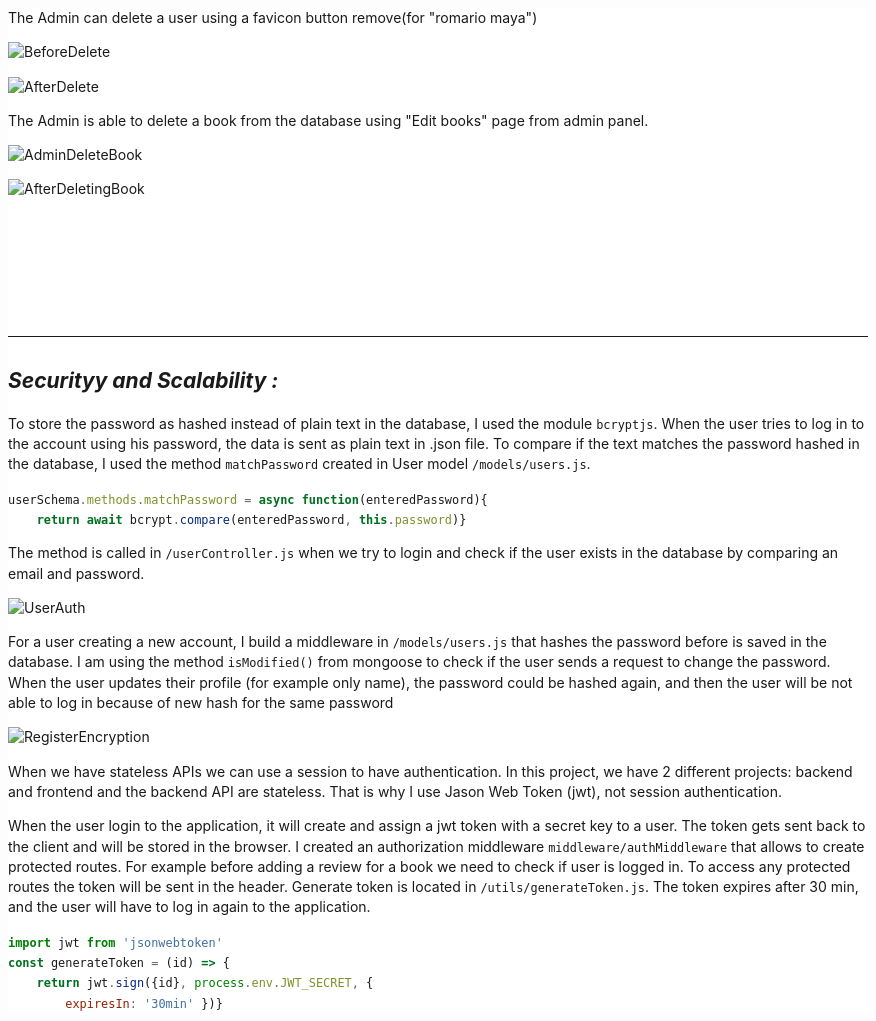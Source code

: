 The Admin can delete a user using a favicon button remove(for "romario maya")

![BeforeDelete](https://res.cloudinary.com/dwc3fiaro/image/upload/v1653147040/Report/Before_delete_nte0ue.jpg)

![AfterDelete](https://res.cloudinary.com/dwc3fiaro/image/upload/v1653073057/Report/after_delete_kkjdjb.jpg)

The Admin is able to delete a book from the database using "Edit books" page from admin panel.

![AdminDeleteBook](https://res.cloudinary.com/dwc3fiaro/image/upload/v1653148027/Report/Delete_book_ezpwmd.jpg)

![AfterDeletingBook](https://res.cloudinary.com/dwc3fiaro/image/upload/v1653148162/Report/After_Deleting_Book_dmfhzc.jpg)
</br></br></br></br></br></br></br>

---
## ***Securityy and Scalability :***

To store the password as hashed instead of plain text in the database, I used the module ```bcryptjs```. When the user tries to log in to the account using his password, the data is sent as plain text in .json file. To compare if the text matches the password hashed in the database, I used the method ```matchPassword``` created in User model  ```/models/users.js```. 

```javascript
userSchema.methods.matchPassword = async function(enteredPassword){
    return await bcrypt.compare(enteredPassword, this.password)}
```

The method is called in ```/userController.js``` when we try to login and check if the user exists in the database by comparing an email and password.

![UserAuth](https://res.cloudinary.com/dwc3fiaro/image/upload/c_scale,w_411/v1653162625/Report/UserAuth_ptmx3v.jpg)


For a user creating a new account, I build a middleware in ```/models/users.js``` that hashes the password before is saved in the database. I am using the method ```isModified()``` from mongoose to check if the user sends a request to change the password.  When the user updates their profile (for example only name), the password could be hashed again, and then the user will be not able to log in because of new hash for the same password

![RegisterEncryption](https://res.cloudinary.com/dwc3fiaro/image/upload/c_scale,w_343/v1653163550/Report/RegisterEncryption_d7zdke.jpg)


When we have stateless APIs we can use a session to have authentication. In this project, we have 2 different projects: backend and frontend and the backend API are stateless. That is why I use Jason Web Token (jwt), not session authentication. 

When the user login to the application, it will create and assign a jwt token with a secret key to a user. The token gets sent back to the client and will be stored in the browser. I created an authorization middleware ```middleware/authMiddleware``` that allows to create protected routes. For example before  adding a review for a book we need to check if user is logged in.  To access any protected routes the token will be sent in the header. Generate token is located in ```/utils/generateToken.js```. The token expires after 30 min, and the user will have to log in again to the application.

```javascript
import jwt from 'jsonwebtoken'
const generateToken = (id) => {
    return jwt.sign({id}, process.env.JWT_SECRET, {
        expiresIn: '30min' })}
```
